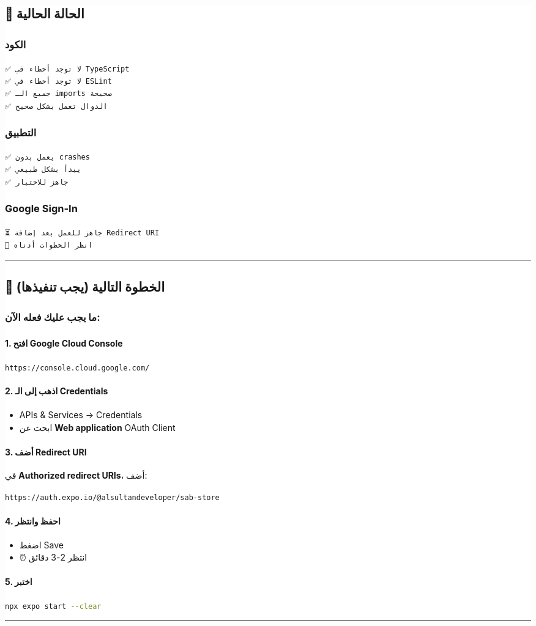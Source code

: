 ## 🎯 الحالة الحالية

### الكود
```
✅ لا توجد أخطاء في TypeScript
✅ لا توجد أخطاء في ESLint
✅ جميع الـ imports صحيحة
✅ الدوال تعمل بشكل صحيح
```

### التطبيق
```
✅ يعمل بدون crashes
✅ يبدأ بشكل طبيعي
✅ جاهز للاختبار
```

### Google Sign-In
```
⏳ جاهز للعمل بعد إضافة Redirect URI
📝 انظر الخطوات أدناه
```

---

## 🚀 الخطوة التالية (يجب تنفيذها)

### ما يجب عليك فعله الآن:

#### 1. افتح Google Cloud Console
```
https://console.cloud.google.com/
```

#### 2. اذهب إلى الـ Credentials
- APIs & Services → Credentials
- ابحث عن **Web application** OAuth Client

#### 3. أضف Redirect URI
في **Authorized redirect URIs**، أضف:
```
https://auth.expo.io/@alsultandeveloper/sab-store
```

#### 4. احفظ وانتظر
- اضغط Save
- ⏰ انتظر 2-3 دقائق

#### 5. اختبر
```bash
npx expo start --clear
```

---
